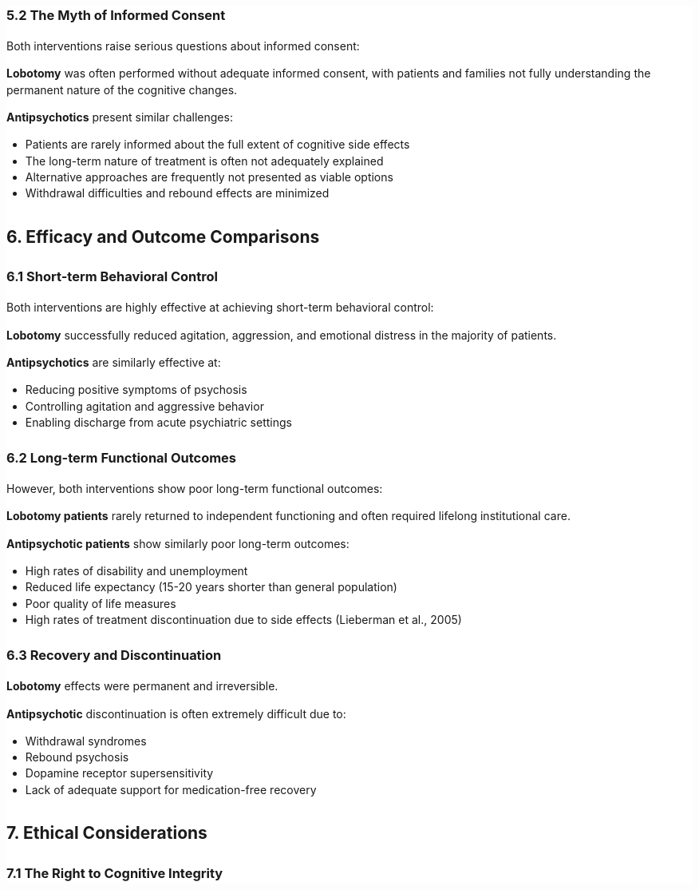 ### 5.2 The Myth of Informed Consent

Both interventions raise serious questions about informed consent:

**Lobotomy** was often performed without adequate informed consent, with patients and families not fully understanding the permanent nature of the cognitive changes.

**Antipsychotics** present similar challenges:
- Patients are rarely informed about the full extent of cognitive side effects
- The long-term nature of treatment is often not adequately explained
- Alternative approaches are frequently not presented as viable options
- Withdrawal difficulties and rebound effects are minimized

## 6. Efficacy and Outcome Comparisons

### 6.1 Short-term Behavioral Control

Both interventions are highly effective at achieving short-term behavioral control:

**Lobotomy** successfully reduced agitation, aggression, and emotional distress in the majority of patients.

**Antipsychotics** are similarly effective at:
- Reducing positive symptoms of psychosis
- Controlling agitation and aggressive behavior
- Enabling discharge from acute psychiatric settings

### 6.2 Long-term Functional Outcomes

However, both interventions show poor long-term functional outcomes:

**Lobotomy patients** rarely returned to independent functioning and often required lifelong institutional care.

**Antipsychotic patients** show similarly poor long-term outcomes:
- High rates of disability and unemployment
- Reduced life expectancy (15-20 years shorter than general population)
- Poor quality of life measures
- High rates of treatment discontinuation due to side effects (Lieberman et al., 2005)

### 6.3 Recovery and Discontinuation

**Lobotomy** effects were permanent and irreversible.

**Antipsychotic** discontinuation is often extremely difficult due to:
- Withdrawal syndromes
- Rebound psychosis
- Dopamine receptor supersensitivity
- Lack of adequate support for medication-free recovery

## 7. Ethical Considerations

### 7.1 The Right to Cognitive Integrity
